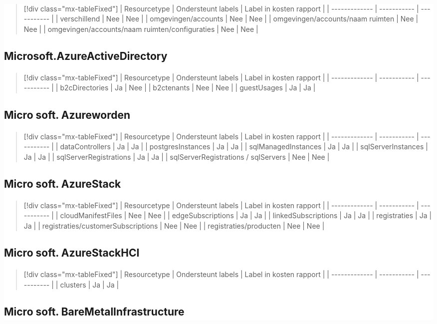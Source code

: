 > [!div class="mx-tableFixed"]
> | Resourcetype | Ondersteunt labels | Label in kosten rapport |
> | ------------- | ----------- | ----------- |
> | verschillend | Nee | Nee |
> | omgevingen/accounts | Nee | Nee |
> | omgevingen/accounts/naam ruimten | Nee | Nee |
> | omgevingen/accounts/naam ruimten/configuraties | Nee | Nee |

## <a name="microsoftazureactivedirectory"></a>Microsoft.AzureActiveDirectory

> [!div class="mx-tableFixed"]
> | Resourcetype | Ondersteunt labels | Label in kosten rapport |
> | ------------- | ----------- | ----------- |
> | b2cDirectories | Ja | Nee |
> | b2ctenants | Nee | Nee |
> | guestUsages | Ja | Ja |

## <a name="microsoftazuredata"></a>Micro soft. Azureworden

> [!div class="mx-tableFixed"]
> | Resourcetype | Ondersteunt labels | Label in kosten rapport |
> | ------------- | ----------- | ----------- |
> | dataControllers | Ja | Ja |
> | postgresInstances | Ja | Ja |
> | sqlManagedInstances | Ja | Ja |
> | sqlServerInstances | Ja | Ja |
> | sqlServerRegistrations | Ja | Ja |
> | sqlServerRegistrations / sqlServers | Nee | Nee |

## <a name="microsoftazurestack"></a>Micro soft. AzureStack

> [!div class="mx-tableFixed"]
> | Resourcetype | Ondersteunt labels | Label in kosten rapport |
> | ------------- | ----------- | ----------- |
> | cloudManifestFiles | Nee | Nee |
> | edgeSubscriptions | Ja | Ja |
> | linkedSubscriptions | Ja | Ja |
> | registraties | Ja | Ja |
> | registraties/customerSubscriptions | Nee | Nee |
> | registraties/producten | Nee | Nee |

## <a name="microsoftazurestackhci"></a>Micro soft. AzureStackHCI

> [!div class="mx-tableFixed"]
> | Resourcetype | Ondersteunt labels | Label in kosten rapport |
> | ------------- | ----------- | ----------- |
> | clusters | Ja | Ja |

## <a name="microsoftbaremetalinfrastructure"></a>Micro soft. BareMetalInfrastructure
